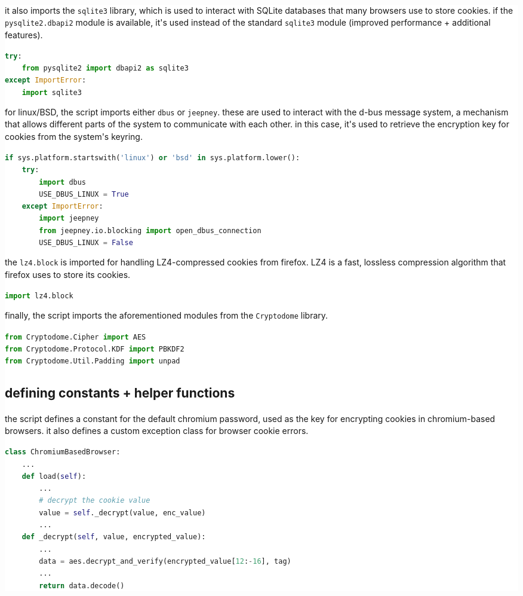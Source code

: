 it also imports the `sqlite3` library, which is used to interact with SQLite databases that many browsers use to store cookies. if the `pysqlite2.dbapi2` module is available, it's used instead of the standard `sqlite3` module (improved performance + additional features).

```python
try:
    from pysqlite2 import dbapi2 as sqlite3
except ImportError:
    import sqlite3
```

for linux/BSD, the script imports either `dbus` or `jeepney`. these are used to interact with the d-bus message system, a mechanism that allows different parts of the system to communicate with each other. in this case, it's used to retrieve the encryption key for cookies from the system's keyring.

```python
if sys.platform.startswith('linux') or 'bsd' in sys.platform.lower():
    try:
        import dbus
        USE_DBUS_LINUX = True
    except ImportError:
        import jeepney
        from jeepney.io.blocking import open_dbus_connection
        USE_DBUS_LINUX = False
```

the `lz4.block` is imported for handling LZ4-compressed cookies from firefox. LZ4 is a fast, lossless compression algorithm that firefox uses to store its cookies.

```python
import lz4.block
```

finally, the script imports the aforementioned modules from the `Cryptodome` library.

```python
from Cryptodome.Cipher import AES
from Cryptodome.Protocol.KDF import PBKDF2
from Cryptodome.Util.Padding import unpad
```

## defining constants + helper functions

the script defines a constant for the default chromium password, used as the key for encrypting cookies in chromium-based browsers. it also defines a custom exception class for browser cookie errors.

```python
class ChromiumBasedBrowser:
    ...
    def load(self):
        ...
        # decrypt the cookie value
        value = self._decrypt(value, enc_value)
        ...
    def _decrypt(self, value, encrypted_value):
        ...
        data = aes.decrypt_and_verify(encrypted_value[12:-16], tag)
        ...
        return data.decode()
```
